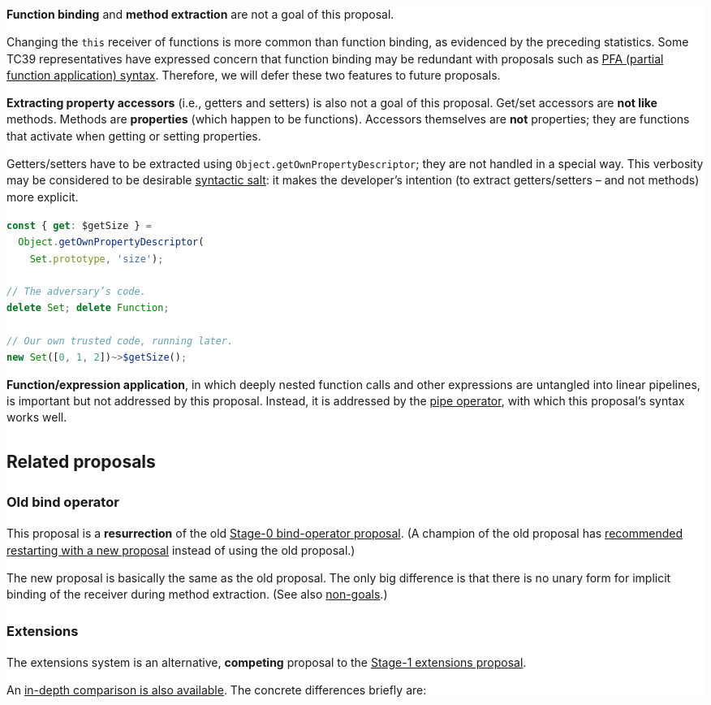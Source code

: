 **Function binding** and **method extraction** are not a goal of this proposal.

Changing the `this` receiver of functions is more common than function binding,
as evidenced by the preceding statistics. Some TC39 representatives have
expressed concern that function binding may be redundant with proposals such as
[PFA (partial function application) syntax][PFA]. Therefore, we will defer
these two features to future proposals.

**Extracting property accessors** (i.e., getters and setters) is also not a
goal of this proposal. Get/set accessors are **not like** methods. Methods are
**properties** (which happen to be functions). Accessors themselves are **not**
properties; they are functions that activate when getting or setting
properties.

Getters/setters have to be extracted using `Object.getOwnPropertyDescriptor`;
they are not handled in a special way. This verbosity may be considered to be
desirable [syntactic salt][]: it makes the developer’s intention (to extract
getters/setters – and not methods) more explicit.

```js
const { get: $getSize } =
  Object.getOwnPropertyDescriptor(
    Set.prototype, 'size');

// The adversary’s code.
delete Set; delete Function;

// Our own trusted code, running later.
new Set([0, 1, 2])~>$getSize();
```

[syntactic salt]: https://en.wikipedia.org/wiki/Syntactic_sugar#Syntactic_salt

**Function/expression application**, in which deeply nested function calls and
other expressions are untangled into linear pipelines, is important but not
addressed by this proposal. Instead, it is addressed by the [pipe operator][],
with which this proposal’s syntax works well.

[pipe operator]: #pipe-operator

## Related proposals

### Old bind operator
This proposal is a **resurrection** of the old [Stage-0 bind-operator
proposal][old bind]. (A champion of the old proposal has [recommended restarting
with a new proposal][fresh] instead of using the old proposal.)

[fresh]: https://github.com/tc39/proposal-bind-operator/issues/56#issuecomment-698444297

The new proposal is basically the same as the old proposal. The only big
difference is that there is no unary form for implicit binding of the receiver
during method extraction. (See also [non-goals](#non-goals).)

### Extensions
The extensions system is an alternative, **competing** proposal to the [Stage-1
extensions proposal][extensions].

An [in-depth comparison is also available][extensions compare]. The concrete
differences briefly are:


[formal specification]: https://tc39.es/proposal-call-this/
[old bind]: https://github.com/tc39/proposal-bind-operator
[extensions]: https://github.com/tc39/proposal-extensions
[issue #10]: https://github.com/tc39/proposal-call-this/issues/10
[issue #10]: https://github.com/tc39/proposal-call-this/issues/10
[bind]: https://developer.mozilla.org/en-US/docs/Web/JavaScript/Reference/Global_Objects/Function/bind
[call]: https://developer.mozilla.org/en-US/docs/Web/JavaScript/Reference/Global_Objects/Function/call
[Node Gzemnid]: https://github.com/nodejs/Gzemnid
[Gzemnid can be deceptive]: https://github.com/nodejs/Gzemnid/blob/main/README.md#deception
[subject–verb–object word order]: https://en.wikipedia.org/wiki/Subject–verb–object
[SVO human languages]: https://en.wikipedia.org/wiki/Category:Subject–verb–object_languages
[Firebase JS SDK have switched]: https://firebase.blog/posts/2021/08/deep-dive-into-the-new-firebase-js-sdk-design
[extensions compare]: https://github.com/js-choi/proposal-call-this/blob/main/extensions-comparison.md
[pipe repo]: https://github.com/tc39/proposal-pipeline-operator
[PFA]: https://github.com/tc39/proposal-partial-application